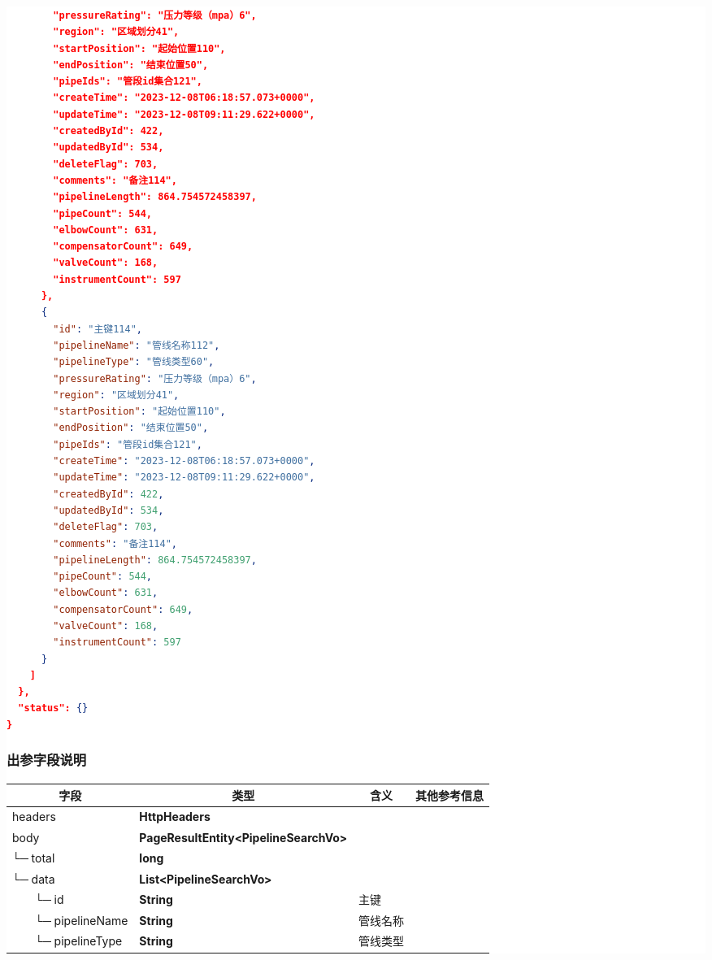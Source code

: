 ```json
        "pressureRating": "压力等级（mpa）6",
        "region": "区域划分41",
        "startPosition": "起始位置110",
        "endPosition": "结束位置50",
        "pipeIds": "管段id集合121",
        "createTime": "2023-12-08T06:18:57.073+0000",
        "updateTime": "2023-12-08T09:11:29.622+0000",
        "createdById": 422,
        "updatedById": 534,
        "deleteFlag": 703,
        "comments": "备注114",
        "pipelineLength": 864.754572458397,
        "pipeCount": 544,
        "elbowCount": 631,
        "compensatorCount": 649,
        "valveCount": 168,
        "instrumentCount": 597
      },
      {
        "id": "主键114",
        "pipelineName": "管线名称112",
        "pipelineType": "管线类型60",
        "pressureRating": "压力等级（mpa）6",
        "region": "区域划分41",
        "startPosition": "起始位置110",
        "endPosition": "结束位置50",
        "pipeIds": "管段id集合121",
        "createTime": "2023-12-08T06:18:57.073+0000",
        "updateTime": "2023-12-08T09:11:29.622+0000",
        "createdById": 422,
        "updatedById": 534,
        "deleteFlag": 703,
        "comments": "备注114",
        "pipelineLength": 864.754572458397,
        "pipeCount": 544,
        "elbowCount": 631,
        "compensatorCount": 649,
        "valveCount": 168,
        "instrumentCount": 597
      }
    ]
  },
  "status": {}
}
```


### 出参字段说明

| **字段** | **类型**  | **含义** | **其他参考信息** |
| -------- | -------- | -------- | -------- |
| headers     | **HttpHeaders**    |   |   |
| body     | **PageResultEntity\<PipelineSearchVo\>**    |   |   |
|└─ total     | **long**    |   |   |
|└─ data     | **List\<PipelineSearchVo\>**    |   |   |
|&ensp;&ensp;&ensp;&ensp;└─ id     | **String**    |  主键 |   |
|&ensp;&ensp;&ensp;&ensp;└─ pipelineName     | **String**    |  管线名称 |   |
|&ensp;&ensp;&ensp;&ensp;└─ pipelineType     | **String**    |  管线类型 |   |